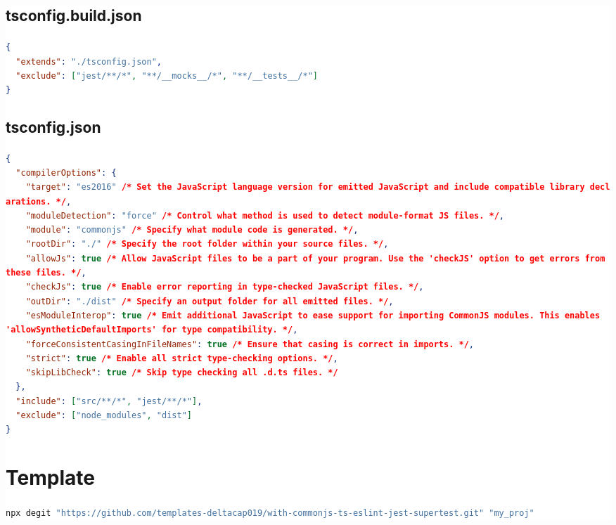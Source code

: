 ## tsconfig.build.json

```json
{
  "extends": "./tsconfig.json",
  "exclude": ["jest/**/*", "**/__mocks__/*", "**/__tests__/*"]
}
```

## tsconfig.json

```json
{
  "compilerOptions": {
    "target": "es2016" /* Set the JavaScript language version for emitted JavaScript and include compatible library declarations. */,
    "moduleDetection": "force" /* Control what method is used to detect module-format JS files. */,
    "module": "commonjs" /* Specify what module code is generated. */,
    "rootDir": "./" /* Specify the root folder within your source files. */,
    "allowJs": true /* Allow JavaScript files to be a part of your program. Use the 'checkJS' option to get errors from these files. */,
    "checkJs": true /* Enable error reporting in type-checked JavaScript files. */,
    "outDir": "./dist" /* Specify an output folder for all emitted files. */,
    "esModuleInterop": true /* Emit additional JavaScript to ease support for importing CommonJS modules. This enables 'allowSyntheticDefaultImports' for type compatibility. */,
    "forceConsistentCasingInFileNames": true /* Ensure that casing is correct in imports. */,
    "strict": true /* Enable all strict type-checking options. */,
    "skipLibCheck": true /* Skip type checking all .d.ts files. */
  },
  "include": ["src/**/*", "jest/**/*"],
  "exclude": ["node_modules", "dist"]
}
```

# Template

```bash
npx degit "https://github.com/templates-deltacap019/with-commonjs-ts-eslint-jest-supertest.git" "my_proj"
```
